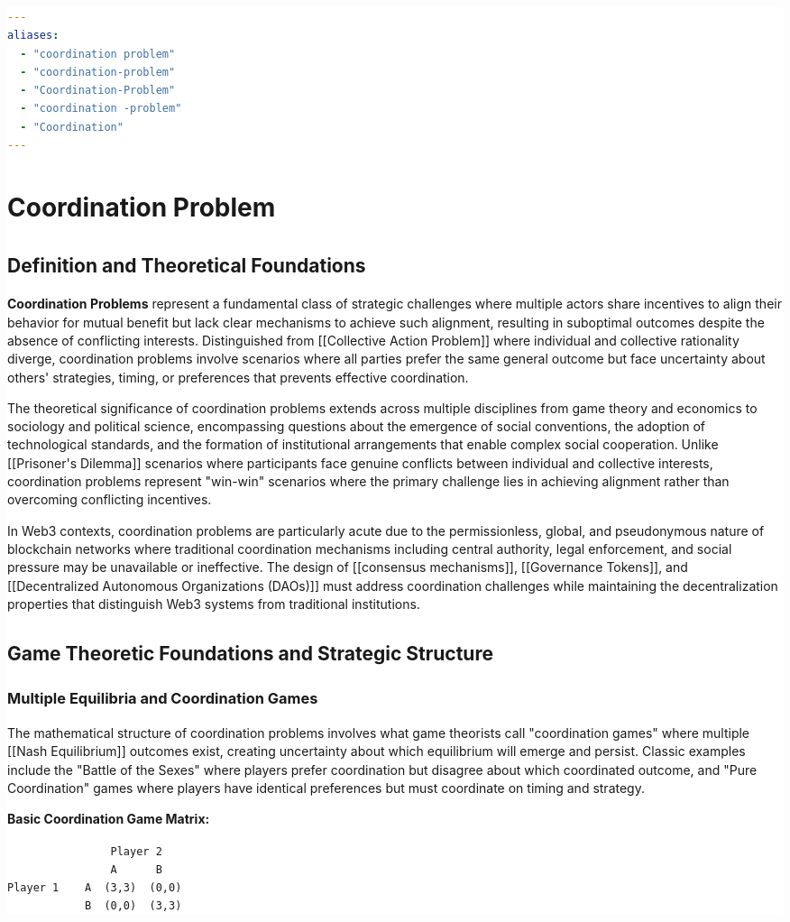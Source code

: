```yaml
---
aliases:
  - "coordination problem"
  - "coordination-problem"
  - "Coordination-Problem"
  - "coordination -problem"
  - "Coordination"
---
```


# Coordination Problem

## Definition and Theoretical Foundations

**Coordination Problems** represent a fundamental class of strategic challenges where multiple actors share incentives to align their behavior for mutual benefit but lack clear mechanisms to achieve such alignment, resulting in suboptimal outcomes despite the absence of conflicting interests. Distinguished from [[Collective Action Problem]] where individual and collective rationality diverge, coordination problems involve scenarios where all parties prefer the same general outcome but face uncertainty about others' strategies, timing, or preferences that prevents effective coordination.

The theoretical significance of coordination problems extends across multiple disciplines from game theory and economics to sociology and political science, encompassing questions about the emergence of social conventions, the adoption of technological standards, and the formation of institutional arrangements that enable complex social cooperation. Unlike [[Prisoner's Dilemma]] scenarios where participants face genuine conflicts between individual and collective interests, coordination problems represent "win-win" scenarios where the primary challenge lies in achieving alignment rather than overcoming conflicting incentives.

In Web3 contexts, coordination problems are particularly acute due to the permissionless, global, and pseudonymous nature of blockchain networks where traditional coordination mechanisms including central authority, legal enforcement, and social pressure may be unavailable or ineffective. The design of [[consensus mechanisms]], [[Governance Tokens]], and [[Decentralized Autonomous Organizations (DAOs)]] must address coordination challenges while maintaining the decentralization properties that distinguish Web3 systems from traditional institutions.

## Game Theoretic Foundations and Strategic Structure

### Multiple Equilibria and Coordination Games

The mathematical structure of coordination problems involves what game theorists call "coordination games" where multiple [[Nash Equilibrium]] outcomes exist, creating uncertainty about which equilibrium will emerge and persist. Classic examples include the "Battle of the Sexes" where players prefer coordination but disagree about which coordinated outcome, and "Pure Coordination" games where players have identical preferences but must coordinate on timing and strategy.

**Basic Coordination Game Matrix:**
```
                Player 2
                A      B
Player 1    A  (3,3)  (0,0)
            B  (0,0)  (3,3)
```
